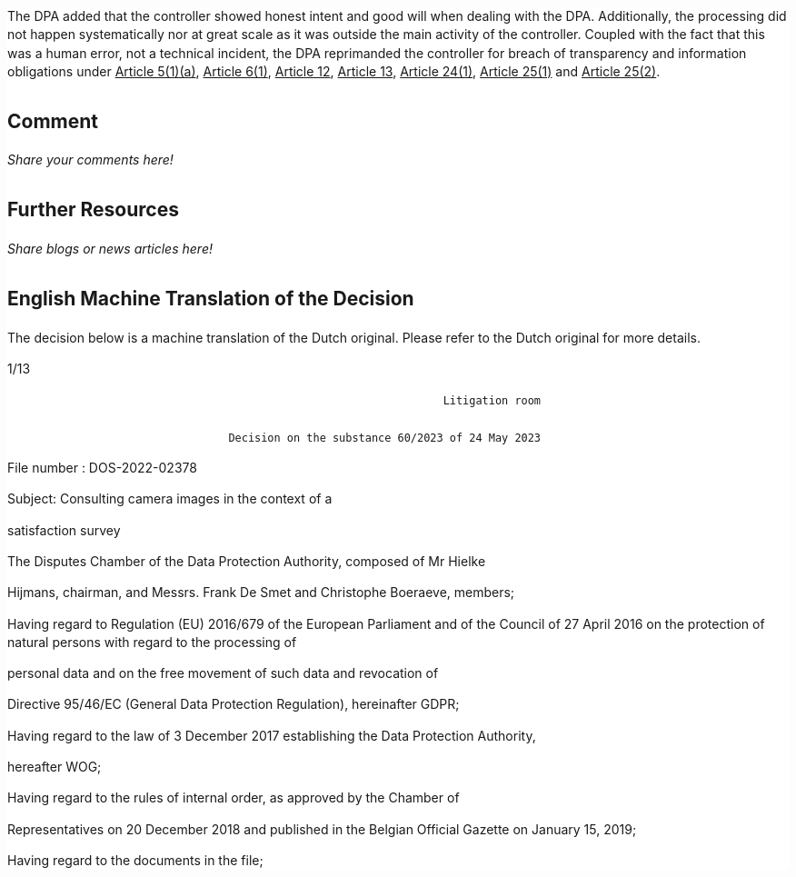 The DPA added that the controller showed honest intent and good will when dealing with the DPA. Additionally, the processing did not happen systematically nor at great scale as it was outside the main activity of the controller. Coupled with the fact that this was a human error, not a technical incident, the DPA reprimanded the controller for breach of transparency and information obligations under [Article 5(1)(a)](/index.php?title=Article_5_GDPR#1a "Article 5 GDPR"), [Article 6(1)](/index.php?title=Article_6_GDPR#1 "Article 6 GDPR"), [Article 12](/index.php?title=Article_12_GDPR "Article 12 GDPR"), [Article 13](/index.php?title=Article_13_GDPR "Article 13 GDPR"), [Article 24(1)](/index.php?title=Article_24_GDPR#1 "Article 24 GDPR"), [Article 25(1)](/index.php?title=Article_25_GDPR#1 "Article 25 GDPR") and [Article 25(2)](/index.php?title=Article_25_GDPR#2 "Article 25 GDPR").

## Comment

_Share your comments here!_

## Further Resources

_Share blogs or news articles here!_

## English Machine Translation of the Decision

The decision below is a machine translation of the Dutch original. Please refer to the Dutch original for more details.

1/13

                                                                       Litigation room

                                      Decision on the substance 60/2023 of 24 May 2023

File number : DOS-2022-02378

Subject: Consulting camera images in the context of a

satisfaction survey

The Disputes Chamber of the Data Protection Authority, composed of Mr Hielke

Hijmans, chairman, and Messrs. Frank De Smet and Christophe Boeraeve, members;

Having regard to Regulation (EU) 2016/679 of the European Parliament and of the Council of 27 April 2016
on the protection of natural persons with regard to the processing of

personal data and on the free movement of such data and revocation of

Directive 95/46/EC (General Data Protection Regulation), hereinafter GDPR;

Having regard to the law of 3 December 2017 establishing the Data Protection Authority,

hereafter WOG;

Having regard to the rules of internal order, as approved by the Chamber of

Representatives on 20 December 2018 and published in the Belgian Official Gazette on
January 15, 2019;

Having regard to the documents in the file;

